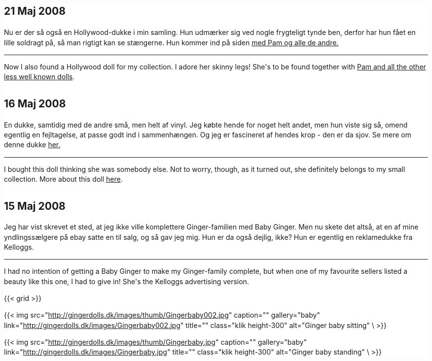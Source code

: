 
## 21 Maj 2008

Nu er der så også en Hollywood-dukke i min samling. Hun udmærker sig ved
nogle frygteligt tynde ben, derfor har hun fået en lille soldragt på, så
man rigtigt kan se stængerne. Hun kommer ind på siden [med Pam og alle de andre.](Hollywood)

------------------------------------------------------------------------

Now I also found a Hollywood doll for my collection. I adore her skinny
legs! She's to be found together with [Pam and all the other less well known dolls](Hollywood).

## 16 Maj 2008

En dukke, samtidig med de andre små, men helt af vinyl. Jeg købte hende
for noget helt andet, men hun viste sig så, omend egentlig en
fejltagelse, at passe godt ind i sammenhængen. Og jeg er fascineret af
hendes krop - den er da sjov. Se mere om denne dukke [her.](shelley)

------------------------------------------------------------------------

I bought this doll thinking she was somebody else. Not to worry, though,
as it turned out, she definitely belongs to my small collection. More
about this doll [here](shelley).

## 15 Maj 2008

Jeg har vist skrevet et sted, at jeg ikke ville komplettere
Ginger-familien med Baby Ginger. Men nu skete det altså, at en af mine
yndlingssælgere på ebay satte en til salg, og så gav jeg mig. Hun er da
også dejlig, ikke? Hun er egentlig en reklamedukke fra Kelloggs.

------------------------------------------------------------------------

I had no intention of getting a Baby Ginger to make my Ginger-family
complete, but when one of my favourite sellers listed a beauty like this
one, I had to give in! She's the Kelloggs advertising version.

{{< grid >}}

{{< img src="http://gingerdolls.dk/images/thumb/Gingerbaby002.jpg" 
    caption="" 
    gallery="baby"
    link="http://gingerdolls.dk/images/Gingerbaby002.jpg" 
    title=""
    class="klik height-300" 
    alt="Ginger baby sitting" 
\ >}}


{{< img src="http://gingerdolls.dk/images/thumb/Gingerbaby.jpg" 
    caption="" 
    gallery="baby"
    link="http://gingerdolls.dk/images/Gingerbaby.jpg" 
    title=""
    class="klik height-300" 
    alt="Ginger baby standing" 
\ >}}
